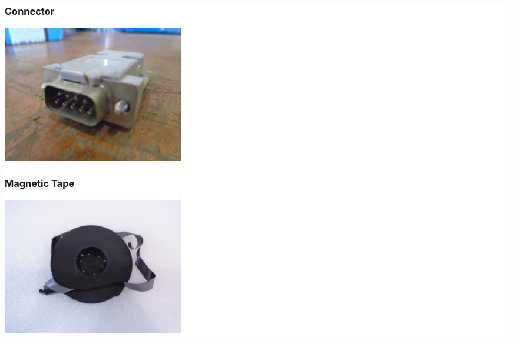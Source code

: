 ### Connector
<img src="https://github.com/josealexandre-mecai/img-processing-2022/blob/main/waste_images/all/Connector4.JPG" width="300">

### Magnetic Tape
<img src="https://github.com/josealexandre-mecai/img-processing-2022/blob/main/waste_images/all/Magnetic%20Tape8.JPG" width="300">
